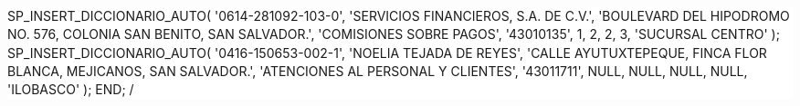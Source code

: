   SP_INSERT_DICCIONARIO_AUTO(
    '0614-281092-103-0',
    'SERVICIOS FINANCIEROS, S.A. DE C.V.',
    'BOULEVARD DEL HIPODROMO NO. 576, COLONIA SAN BENITO, SAN SALVADOR.',
    'COMISIONES SOBRE PAGOS',
    '43010135',
    1, 2, 2, 3,
    'SUCURSAL CENTRO'
  );
  SP_INSERT_DICCIONARIO_AUTO(
    '0416-150653-002-1',
    'NOELIA TEJADA DE REYES',
    'CALLE AYUTUXTEPEQUE, FINCA FLOR BLANCA, MEJICANOS, SAN SALVADOR.',
    'ATENCIONES AL PERSONAL Y CLIENTES',
    '43011711',
    NULL, NULL, NULL, NULL,
    'ILOBASCO'
  );
END;
/

